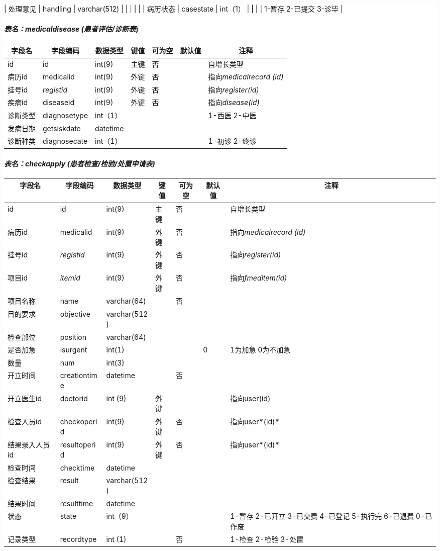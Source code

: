 | 处理意见     | handling     | varchar(512) |          |            |            |                        |
| 病历状态     | casestate    | int（1）     |          |            |            | 1-暂存 2-已提交 3-诊毕 |

#### *表名：*medicaldisease (患者评估/诊断*表*)

| **字段名** | **字段编码** | **数据类型** | **键值** | **可为空** | **默认值** | **注释**                 |
|------------|--------------|--------------|----------|------------|------------|--------------------------|
| id         | id           | int(9)       | 主键     | 否         |            | 自增长类型               |
| 病历id     | medicalid    | int(9)       | 外键     | 否         |            | 指向*medicalrecord (id)* |
| 挂号id     | *registid*   | int(9)       | 外键     | 否         |            | 指向*register(id)*       |
| 疾病id     | diseaseid    | int(9)       | 外键     | 否         |            | 指向*disease(id)*        |
| 诊断类型   | diagnosetype | int（1）     |          |            |            | 1-西医 2-中医            |
| 发病日期   | getsiskdate  | datetime     |          |            |            |                          |
| 诊断种类   | diagnosecate | int（1）     |          |            |            | 1-初诊 2-终诊            |

#### *表名：checkapply (患者检查/检验/处置申请表)*

| **字段名**     | **字段编码** | **数据类型** | **键值** | **可为空** | **默认值** | **注释**                                                     |
|----------------|--------------|--------------|----------|------------|------------|--------------------------------------------------------------|
| id             | id           | int(9)       | 主键     | 否         |            | 自增长类型                                                   |
| 病历id         | medicalid    | int(9)       | 外键     | 否         |            | 指向*medicalrecord (id)*                                     |
| 挂号id         | *registid*   | int(9)       | 外键     | 否         |            | 指向*register(id)*                                           |
| 项目id         | *itemid*     | int(9)       | 外键     | 否         |            | 指向*fmeditem(id)*                                           |
| 项目名称       | name         | varchar(64)  |          | 否         |            |                                                              |
| 目的要求       | objective    | varchar(512) |          |            |            |                                                              |
| 检查部位       | position     | varchar(64)  |          |            |            |                                                              |
| 是否加急       | isurgent     | int(1)       |          |            | 0          | 1为加急 0为不加急                                            |
| 数量           | num          | int(3)       |          |            |            |                                                              |
| 开立时间       | creationtime | datetime     |          | 否         |            |                                                              |
| 开立医生id     | doctorid     | int (9)      | 外键     |            |            | 指向user(id)                                                 |
| 检查人员id     | checkoperid  | int(9)       | 外键     | 否         |            | 指向user*(id)*                                               |
| 结果录入人员id | resultoperid | int(9)       | 外键     | 否         |            | 指向user*(id)*                                               |
| 检查时间       | checktime    | datetime     |          |            |            |                                                              |
| 检查结果       | result       | varchar(512) |          |            |            |                                                              |
| 结果时间       | resulttime   | datetime     |          |            |            |                                                              |
| 状态           | state        | int（9）     |          |            |            | 1-暂存 2-已开立 3-已交费 4-已登记 5-执行完 6-已退费 0-已作废 |
| 记录类型       | recordtype   | int (1)      |          | 否         |            | 1-检查 2-检验 3-处置                                         |
